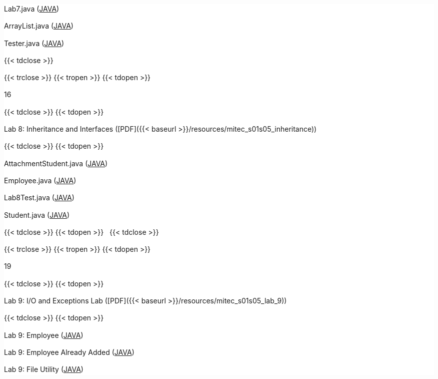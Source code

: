 
Lab7.java ([JAVA](./resolveuid/41fd0362dadc3ef4fa3bae711d028c30))

ArrayList.java ([JAVA](./resolveuid/dedc2dedcb9f4d183f6819105997c453))

Tester.java ([JAVA](./resolveuid/490228bf5e5c3c1255d1fe06895a7001))


{{< tdclose >}}

{{< trclose >}}
{{< tropen >}}
{{< tdopen >}}


16


{{< tdclose >}}
{{< tdopen >}}


Lab 8: Inheritance and Interfaces ([PDF]({{< baseurl >}}/resources/mitec_s01s05_inheritance))


{{< tdclose >}}
{{< tdopen >}}


AttachmentStudent.java ([JAVA](./resolveuid/0c3d24fea6f1646aeae5a00dea590981))

Employee.java ([JAVA](./resolveuid/3fcecc2a12e84681a7776048ec7313d7))

Lab8Test.java ([JAVA](./resolveuid/355f75102aeef7707ed1e6d8da1f07d8))

Student.java ([JAVA](./resolveuid/74ae208222c036c9a486a9e760d8878f))


{{< tdclose >}}
{{< tdopen >}}
 
{{< tdclose >}}

{{< trclose >}}
{{< tropen >}}
{{< tdopen >}}


19


{{< tdclose >}}
{{< tdopen >}}


Lab 9: I/O and Exceptions Lab ([PDF]({{< baseurl >}}/resources/mitec_s01s05_lab_9))


{{< tdclose >}}
{{< tdopen >}}


Lab 9: Employee ([JAVA](./resolveuid/3fcecc2a12e84681a7776048ec7313d7))

Lab 9: Employee Already Added ([JAVA](./resolveuid/fc7319a6f60bc13028993ff633cda03c))

Lab 9: File Utility ([JAVA](./resolveuid/cec9fcc451cc8c8547a687c533f92f0a))
